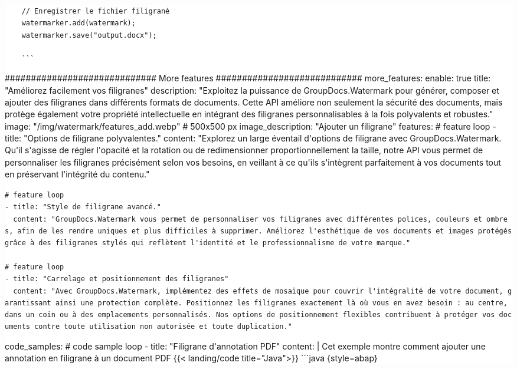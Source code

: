         // Enregistrer le fichier filigrané
        watermarker.add(watermark);
        watermarker.save("output.docx");
        
        ```            


############################# More features ############################
more_features:
  enable: true
  title: "Améliorez facilement vos filigranes"
  description: "Exploitez la puissance de GroupDocs.Watermark pour générer, composer et ajouter des filigranes dans différents formats de documents. Cette API améliore non seulement la sécurité des documents, mais protège également votre propriété intellectuelle en intégrant des filigranes personnalisables à la fois polyvalents et robustes."
  image: "/img/watermark/features_add.webp" # 500x500 px
  image_description: "Ajouter un filigrane"
  features:
    # feature loop
    - title: "Options de filigrane polyvalentes."
      content: "Explorez un large éventail d'options de filigrane avec GroupDocs.Watermark. Qu'il s'agisse de régler l'opacité et la rotation ou de redimensionner proportionnellement la taille, notre API vous permet de personnaliser les filigranes précisément selon vos besoins, en veillant à ce qu'ils s'intègrent parfaitement à vos documents tout en préservant l'intégrité du contenu."

    # feature loop
    - title: "Style de filigrane avancé."
      content: "GroupDocs.Watermark vous permet de personnaliser vos filigranes avec différentes polices, couleurs et ombres, afin de les rendre uniques et plus difficiles à supprimer. Améliorez l'esthétique de vos documents et images protégés grâce à des filigranes stylés qui reflètent l'identité et le professionnalisme de votre marque."

    # feature loop
    - title: "Carrelage et positionnement des filigranes"
      content: "Avec GroupDocs.Watermark, implémentez des effets de mosaïque pour couvrir l'intégralité de votre document, garantissant ainsi une protection complète. Positionnez les filigranes exactement là où vous en avez besoin : au centre, dans un coin ou à des emplacements personnalisés. Nos options de positionnement flexibles contribuent à protéger vos documents contre toute utilisation non autorisée et toute duplication."
      
  code_samples:
    # code sample loop
    - title: "Filigrane d'annotation PDF"
      content: |
        Cet exemple montre comment ajouter une annotation en filigrane à un document PDF
        {{< landing/code title="Java">}}
        ```java {style=abap}
        